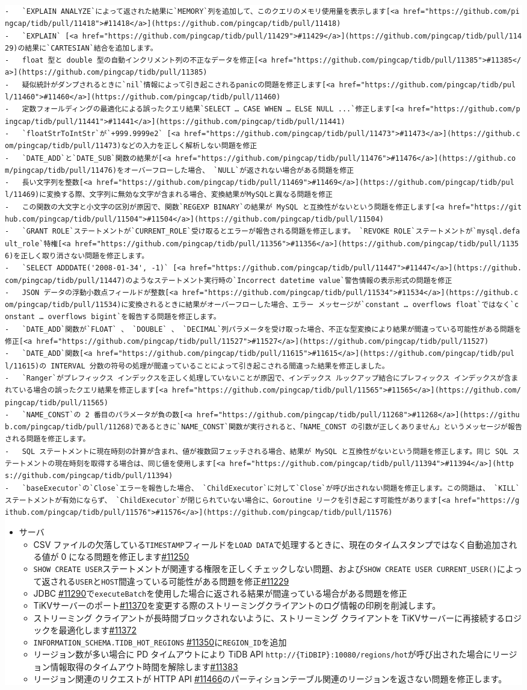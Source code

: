     -   `EXPLAIN ANALYZE`によって返された結果に`MEMORY`列を追加して、このクエリのメモリ使用量を表示します[<a href="https://github.com/pingcap/tidb/pull/11418">#11418</a>](https://github.com/pingcap/tidb/pull/11418)
    -   `EXPLAIN` [<a href="https://github.com/pingcap/tidb/pull/11429">#11429</a>](https://github.com/pingcap/tidb/pull/11429)の結果に`CARTESIAN`結合を追加します。
    -   float 型と double 型の自動インクリメント列の不正なデータを修正[<a href="https://github.com/pingcap/tidb/pull/11385">#11385</a>](https://github.com/pingcap/tidb/pull/11385)
    -   疑似統計がダンプされるときに`nil`情報によって引き起こされるpanicの問題を修正します[<a href="https://github.com/pingcap/tidb/pull/11460">#11460</a>](https://github.com/pingcap/tidb/pull/11460)
    -   定数フォールディングの最適化による誤ったクエリ結果`SELECT … CASE WHEN … ELSE NULL ...`修正します[<a href="https://github.com/pingcap/tidb/pull/11441">#11441</a>](https://github.com/pingcap/tidb/pull/11441)
    -   `floatStrToIntStr`が`+999.9999e2` [<a href="https://github.com/pingcap/tidb/pull/11473">#11473</a>](https://github.com/pingcap/tidb/pull/11473)などの入力を正しく解析しない問題を修正
    -   `DATE_ADD`と`DATE_SUB`関数の結果が[<a href="https://github.com/pingcap/tidb/pull/11476">#11476</a>](https://github.com/pingcap/tidb/pull/11476)をオーバーフローした場合、 `NULL`が返されない場合がある問題を修正
    -   長い文字列を整数[<a href="https://github.com/pingcap/tidb/pull/11469">#11469</a>](https://github.com/pingcap/tidb/pull/11469)に変換する際、文字列に無効な文字が含まれる場合、変換結果がMySQLと異なる問題を修正
    -   この関数の大文字と小文字の区別が原因で、関数`REGEXP BINARY`の結果が MySQL と互換性がないという問題を修正します[<a href="https://github.com/pingcap/tidb/pull/11504">#11504</a>](https://github.com/pingcap/tidb/pull/11504)
    -   `GRANT ROLE`ステートメントが`CURRENT_ROLE`受け取るとエラーが報告される問題を修正します。 `REVOKE ROLE`ステートメントが`mysql.default_role`特権[<a href="https://github.com/pingcap/tidb/pull/11356">#11356</a>](https://github.com/pingcap/tidb/pull/11356)を正しく取り消さない問題を修正します。
    -   `SELECT ADDDATE('2008-01-34', -1)` [<a href="https://github.com/pingcap/tidb/pull/11447">#11447</a>](https://github.com/pingcap/tidb/pull/11447)のようなステートメント実行時の`Incorrect datetime value`警告情報の表示形式の問題を修正
    -   JSON データの浮動小数点フィールドが整数[<a href="https://github.com/pingcap/tidb/pull/11534">#11534</a>](https://github.com/pingcap/tidb/pull/11534)に変換されるときに結果がオーバーフローした場合、エラー メッセージが`constant … overflows float`ではなく`constant … overflows bigint`を報告する問題を修正します。
    -   `DATE_ADD`関数が`FLOAT` 、 `DOUBLE` 、 `DECIMAL`列パラメータを受け取った場合、不正な型変換により結果が間違っている可能性がある問題を修正[<a href="https://github.com/pingcap/tidb/pull/11527">#11527</a>](https://github.com/pingcap/tidb/pull/11527)
    -   `DATE_ADD`関数[<a href="https://github.com/pingcap/tidb/pull/11615">#11615</a>](https://github.com/pingcap/tidb/pull/11615)の INTERVAL 分数の符号の処理が間違っていることによって引き起こされる間違った結果を修正しました。
    -   `Ranger`がプレフィックス インデックスを正しく処理していないことが原因で、インデックス ルックアップ結合にプレフィックス インデックスが含まれている場合の誤ったクエリ結果を修正します[<a href="https://github.com/pingcap/tidb/pull/11565">#11565</a>](https://github.com/pingcap/tidb/pull/11565)
    -   `NAME_CONST`の 2 番目のパラメータが負の数[<a href="https://github.com/pingcap/tidb/pull/11268">#11268</a>](https://github.com/pingcap/tidb/pull/11268)であるときに`NAME_CONST`関数が実行されると、「NAME_CONST の引数が正しくありません」というメッセージが報告される問題を修正します。
    -   SQL ステートメントに現在時刻の計算が含まれ、値が複数回フェッチされる場合、結果が MySQL と互換性がないという問題を修正します。同じ SQL ステートメントの現在時刻を取得する場合は、同じ値を使用します[<a href="https://github.com/pingcap/tidb/pull/11394">#11394</a>](https://github.com/pingcap/tidb/pull/11394)
    -   `baseExecutor`の`Close`エラーを報告した場合、 `ChildExecutor`に対して`Close`が呼び出されない問題を修正します。この問題は、 `KILL`ステートメントが有効にならず、 `ChildExecutor`が閉じられていない場合に、Goroutine リークを引き起こす可能性があります[<a href="https://github.com/pingcap/tidb/pull/11576">#11576</a>](https://github.com/pingcap/tidb/pull/11576)
-   サーバ
    -   CSV ファイルの欠落している`TIMESTAMP`フィールドを`LOAD DATA`で処理するときに、現在のタイムスタンプではなく自動追加される値が 0 になる問題を修正します[<a href="https://github.com/pingcap/tidb/pull/11250">#11250</a>](https://github.com/pingcap/tidb/pull/11250)
    -   `SHOW CREATE USER`ステートメントが関連する権限を正しくチェックしない問題、および`SHOW CREATE USER CURRENT_USER()`によって返される`USER`と`HOST`間違っている可能性がある問題を修正[<a href="https://github.com/pingcap/tidb/pull/11229">#11229</a>](https://github.com/pingcap/tidb/pull/11229)
    -   JDBC [<a href="https://github.com/pingcap/tidb/pull/11290">#11290</a>](https://github.com/pingcap/tidb/pull/11290)で`executeBatch`を使用した場合に返される結果が間違っている場合がある問題を修正
    -   TiKVサーバーのポート[<a href="https://github.com/pingcap/tidb/pull/11370">#11370</a>](https://github.com/pingcap/tidb/pull/11370)を変更する際のストリーミングクライアントのログ情報の印刷を削減します。
    -   ストリーミング クライアントが長時間ブロックされないように、ストリーミング クライアントを TiKVサーバーに再接続するロジックを最適化します[<a href="https://github.com/pingcap/tidb/pull/11372">#11372</a>](https://github.com/pingcap/tidb/pull/11372)
    -   `INFORMATION_SCHEMA.TIDB_HOT_REGIONS` [<a href="https://github.com/pingcap/tidb/pull/11350">#11350</a>](https://github.com/pingcap/tidb/pull/11350)に`REGION_ID`を追加
    -   リージョン数が多い場合に PD タイムアウトにより TiDB API `http://{TiDBIP}:10080/regions/hot`が呼び出された場合にリージョン情報取得のタイムアウト時間を解除します[<a href="https://github.com/pingcap/tidb/pull/11383">#11383</a>](https://github.com/pingcap/tidb/pull/11383)
    -   リージョン関連のリクエストが HTTP API [<a href="https://github.com/pingcap/tidb/pull/11466">#11466</a>](https://github.com/pingcap/tidb/pull/11466)のパーティションテーブル関連のリージョンを返さない問題を修正します。